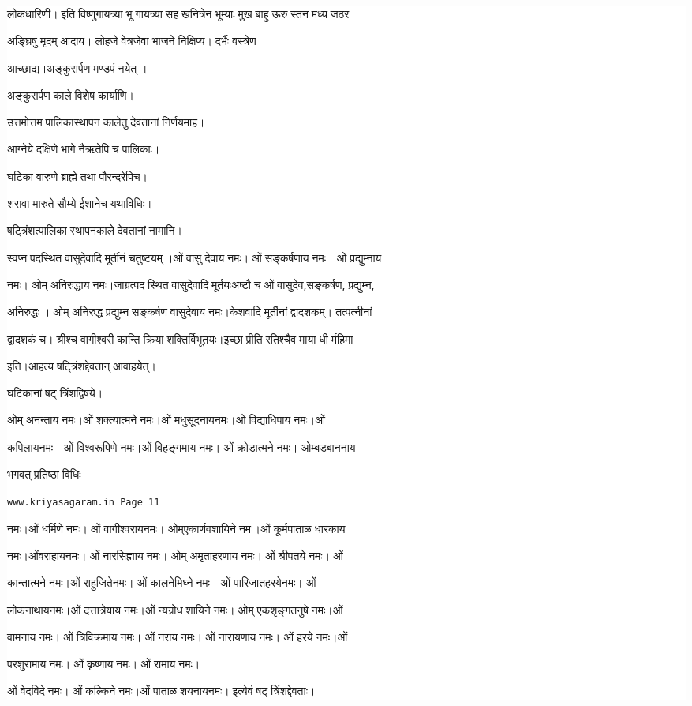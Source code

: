लोकधारिणी। इति विष्णुगायत्र्या भू गायत्र्या सह खनित्रेन भूम्याः मुख बाहु
ऊरु स्तन मध्य जठर

अङ्घ्रिषु मृदम् आदाय। लोहजे वेत्रजेवा भाजने निक्षिप्य। दर्भैः वस्त्रेण

आच्छाद्य।अङ्कुरार्पण मण्डपं नयेत् ।

अङ्कुरार्पण काले विशेष कार्याणि।

उत्तमोत्तम पालिकास्थापन कालेतु देवतानां निर्णयमाह।

आग्नेये दक्षिणे भागे नैऋतेपि च पालिकाः।

घटिका वारुणे ब्राह्मे तथा पौरन्दरेपिच।

शरावा मारुते सौम्ये ईशानेच यथाविधिः।

षट्त्रिंशत्पालिका स्थापनकाले देवतानां नामानि।

स्वप्न पदस्थित वासुदेवादि मूर्तीनं चतुष्टयम् ।ओं वासु देवाय नमः। ओं
सङ्कर्षणाय नमः। ओं प्रद्युम्नाय

नमः। ओम् अनिरुद्धाय नमः।जाग्रत्पद स्थित वासुदेवादि मूर्तयःअष्टौ च ओं
वासुदेव,सङ्कर्षण, प्रद्युम्न,

अनिरुद्धः । ओम् अनिरुद्ध प्रद्युम्न सङ्कर्षण वासुदेवाय नमः।केशवादि
मूर्तीनां द्वादशकम्। तत्पत्नीनां

द्वादशकं च। श्रीश्च वागीश्वरी कान्ति क्रिया शक्तिर्विभूतयः।इच्छा प्रीति
रतिश्चैव माया धी र्महिमा

इति।आहत्य षट्त्रिंशद्देवतान् आवाहयेत्।

घटिकानां षट् त्रिंशद्विषये।

ओम् अनन्ताय नमः।ओं शक्त्यात्मने नमः।ओं मधुसूदनायनमः।ओं विद्याधिपाय नमः।ओं

कपिलायनमः। ओं विश्वरूपिणे नमः।ओं विहङ्गमाय नमः। ओं क्रोडात्मने नमः।
ओम्बडबाननाय

भगवत् प्रतिष्ठा विधिः

    www.kriyasagaram.in Page 11 

नमः।ओं धर्मिणे नमः। ओं वागीश्वरायनमः। ओम्एकार्णवशायिने नमः।ओं कूर्मपाताळ
धारकाय

नमः।ओंवराहायनमः। ओं नारसिह्माय नमः। ओम् अमृताहरणाय नमः। ओं श्रीपतये नमः।
ओं

कान्तात्मने नमः।ओं राहुजितेनमः। ओं कालनेमिघ्ने नमः। ओं पारिजातहरयेनमः।
ओं

लोकनाथायनमः।ओं दत्तात्रेयाय नमः।ओं न्यग्रोध शायिने नमः। ओम् एकशृङ्गतनुषे
नमः।ओं

वामनाय नमः। ओं त्रिविक्रमाय नमः। ओं नराय नमः। ओं नारायणाय नमः। ओं हरये
नमः।ओं

परशुरामाय नमः। ओं कृष्णाय नमः। ओं रामाय नमः।

ओं वेदविदे नमः। ओं कल्किने नमः।ओं पाताळ शयनायनमः। इत्येवं षट्
त्रिंशद्देवताः।
